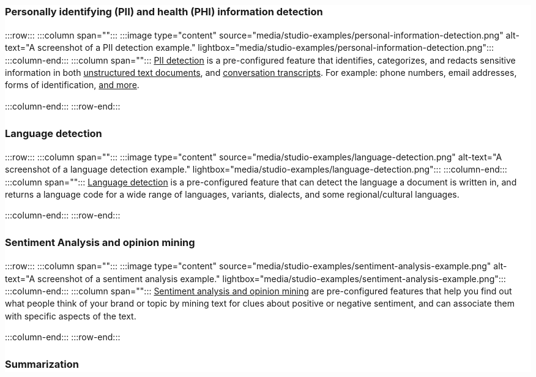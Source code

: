 ### Personally identifying (PII) and health (PHI) information detection

:::row:::
   :::column span="":::
      :::image type="content" source="media/studio-examples/personal-information-detection.png" alt-text="A screenshot of a PII detection example." lightbox="media/studio-examples/personal-information-detection.png":::
   :::column-end:::
   :::column span="":::
      [PII detection](./personally-identifiable-information/overview.md) is a pre-configured feature that identifies, categorizes, and redacts sensitive information in both [unstructured text documents](./personally-identifiable-information/how-to-call.md), and [conversation transcripts](./personally-identifiable-information/how-to-call-for-conversations.md). For example: phone numbers, email addresses, forms of identification, [and more](./personally-identifiable-information/concepts/entity-categories.md).

   :::column-end:::
:::row-end:::

### Language detection

:::row:::
   :::column span="":::
      :::image type="content" source="media/studio-examples/language-detection.png" alt-text="A screenshot of a language detection example." lightbox="media/studio-examples/language-detection.png":::
   :::column-end:::
   :::column span="":::
      [Language detection](./language-detection/overview.md) is a pre-configured feature that can detect the language a document is written in, and returns a language code for a wide range of languages, variants, dialects, and some regional/cultural languages.

   :::column-end:::
:::row-end:::

### Sentiment Analysis and opinion mining

:::row:::
   :::column span="":::
      :::image type="content" source="media/studio-examples/sentiment-analysis-example.png" alt-text="A screenshot of a sentiment analysis example." lightbox="media/studio-examples/sentiment-analysis-example.png":::
   :::column-end:::
   :::column span="":::
      [Sentiment analysis and opinion mining](./language-detection/overview.md) are pre-configured features that help you find out what people think of your brand or topic by mining text for clues about positive or negative sentiment, and can associate them with specific aspects of the text.

   :::column-end:::
:::row-end:::

### Summarization
